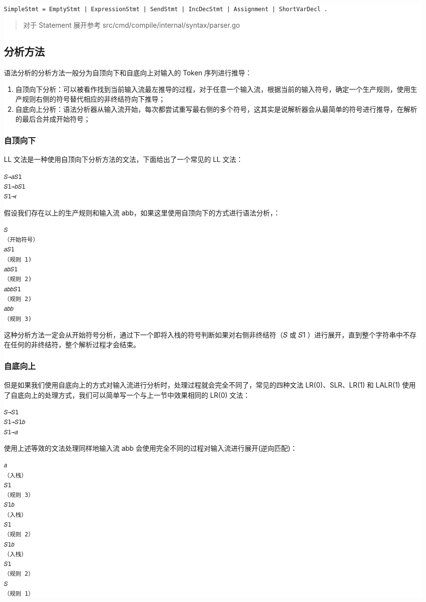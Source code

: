     SimpleStmt = EmptyStmt | ExpressionStmt | SendStmt | IncDecStmt | Assignment | ShortVarDecl .

> 对于 Statement 展开参考 src/cmd/compile/internal/syntax/parser.go 

## 分析方法
语法分析的分析方法一般分为自顶向下和自底向上对输入的 Token 序列进行推导：

1. 自顶向下分析：可以被看作找到当前输入流最左推导的过程，对于任意一个输入流，根据当前的输入符号，确定一个生产规则，使用生产规则右侧的符号替代相应的非终结符向下推导；
2. 自底向上分析：语法分析器从输入流开始，每次都尝试重写最右侧的多个符号，这其实是说解析器会从最简单的符号进行推导，在解析的最后合并成开始符号；

### 自顶向下
LL 文法是一种使用自顶向下分析方法的文法，下面给出了一个常见的 LL 文法：

    𝑆→𝑎𝑆1
    𝑆1→𝑏𝑆1
    𝑆1→𝜖

假设我们存在以上的生产规则和输入流 abb，如果这里使用自顶向下的方式进行语法分析，：

    𝑆
    （开始符号）
    𝑎𝑆1
    （规则 1)
    𝑎𝑏𝑆1
    （规则 2)
    𝑎𝑏𝑏𝑆1
    （规则 2)
    𝑎𝑏𝑏
    （规则 3)

这种分析方法一定会从开始符号分析，通过下一个即将入栈的符号判断如果对右侧非终结符（𝑆 或 𝑆1 ）进行展开，直到整个字符串中不存在任何的非终结符，整个解析过程才会结束。

### 自底向上
但是如果我们使用自底向上的方式对输入流进行分析时，处理过程就会完全不同了，常见的四种文法 LR(0)、SLR、LR(1) 和 LALR(1) 使用了自底向上的处理方式，我们可以简单写一个与上一节中效果相同的 LR(0) 文法：

    𝑆→𝑆1
    𝑆1→𝑆1𝑏
    𝑆1→𝑎

使用上述等效的文法处理同样地输入流 abb 会使用完全不同的过程对输入流进行展开(逆向匹配)：

    𝑎
    （入栈）
    𝑆1
    （规则 3）
    𝑆1𝑏
    （入栈）
    𝑆1
    （规则 2）
    𝑆1𝑏
    （入栈）
    𝑆1
    （规则 2）
    𝑆
    （规则 1）
